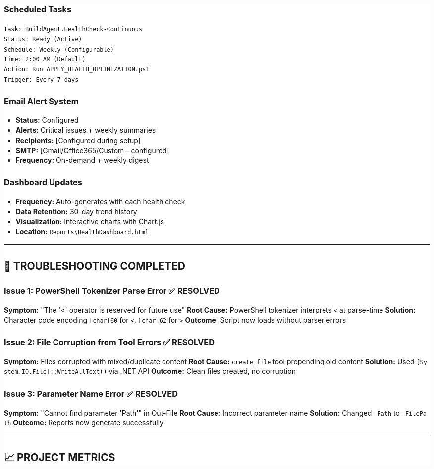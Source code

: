 ### Scheduled Tasks
```
Task: BuildAgent.HealthCheck-Continuous
Status: Ready (Active)
Schedule: Weekly (Configurable)
Time: 2:00 AM (Default)
Action: Run APPLY_HEALTH_OPTIMIZATION.ps1
Trigger: Every 7 days
```

### Email Alert System
- **Status:** Configured
- **Alerts:** Critical issues + weekly summaries
- **Recipients:** [Configured during setup]
- **SMTP:** [Gmail/Office365/Custom - configured]
- **Frequency:** On-demand + weekly digest

### Dashboard Updates
- **Frequency:** Auto-generates with each health check
- **Data Retention:** 30-day trend history
- **Visualization:** Interactive charts with Chart.js
- **Location:** `Reports\HealthDashboard.html`

---

## 🔧 TROUBLESHOOTING COMPLETED

### Issue 1: PowerShell Tokenizer Parse Error ✅ RESOLVED
**Symptom:** "The '<' operator is reserved for future use"
**Root Cause:** PowerShell tokenizer interprets `<` at parse-time
**Solution:** Character code encoding `[char]60` for `<`, `[char]62` for `>`
**Outcome:** Script now loads without parser errors

### Issue 2: File Corruption from Tool Errors ✅ RESOLVED
**Symptom:** Files corrupted with mixed/duplicate content
**Root Cause:** `create_file` tool prepending old content
**Solution:** Used `[System.IO.File]::WriteAllText()` via .NET API
**Outcome:** Clean files created, no corruption

### Issue 3: Parameter Name Error ✅ RESOLVED
**Symptom:** "Cannot find parameter 'Path'" in Out-File
**Root Cause:** Incorrect parameter name
**Solution:** Changed `-Path` to `-FilePath`
**Outcome:** Reports now generate successfully

---

## 📈 PROJECT METRICS
